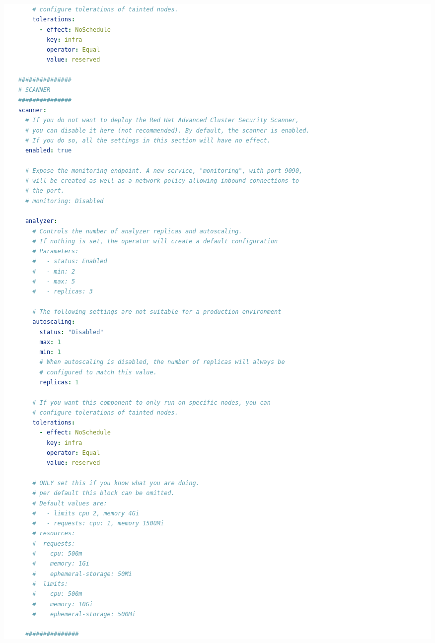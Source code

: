 ```yaml
        # configure tolerations of tainted nodes.
        tolerations:
          - effect: NoSchedule
            key: infra
            operator: Equal
            value: reserved

    ###############
    # SCANNER
    ###############
    scanner:
      # If you do not want to deploy the Red Hat Advanced Cluster Security Scanner,
      # you can disable it here (not recommended). By default, the scanner is enabled.
      # If you do so, all the settings in this section will have no effect.
      enabled: true

      # Expose the monitoring endpoint. A new service, "monitoring", with port 9090,
      # will be created as well as a network policy allowing inbound connections to
      # the port.
      # monitoring: Disabled

      analyzer:
        # Controls the number of analyzer replicas and autoscaling.
        # If nothing is set, the operator will create a default configuration
        # Parameters:
        #   - status: Enabled
        #   - min: 2
        #   - max: 5
        #   - replicas: 3

        # The following settings are not suitable for a production environment
        autoscaling:
          status: "Disabled"
          max: 1
          min: 1
          # When autoscaling is disabled, the number of replicas will always be
          # configured to match this value.
          replicas: 1

        # If you want this component to only run on specific nodes, you can
        # configure tolerations of tainted nodes.
        tolerations:
          - effect: NoSchedule
            key: infra
            operator: Equal
            value: reserved

        # ONLY set this if you know what you are doing.
        # per default this block can be omitted.
        # Default values are:
        #   - limits cpu 2, memory 4Gi
        #   - requests: cpu: 1, memory 1500Mi
        # resources:
        #  requests:
        #    cpu: 500m
        #    memory: 1Gi
        #    ephemeral-storage: 50Mi
        #  limits:
        #    cpu: 500m
        #    memory: 10Gi
        #    ephemeral-storage: 500Mi

      ###############
```